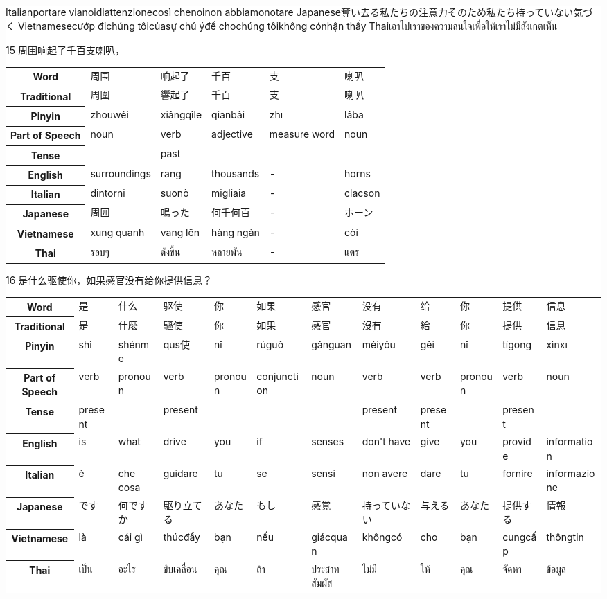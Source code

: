 <tr><th>Italian</th><td>portare via</td><td>noi</td><td>di</td><td>attenzione</td><td>così che</td><td>noi</td><td>non abbiamo</td><td>notare</td></tr>
<tr><th>Japanese</th><td>奪い去る</td><td>私たち</td><td>の</td><td>注意力</td><td>そのため</td><td>私たち</td><td>持っていない</td><td>気づく</td></tr>
<tr><th>Vietnamese</th><td>cướp đi</td><td>chúng tôi</td><td>của</td><td>sự chú ý</td><td>để cho</td><td>chúng tôi</td><td>không có</td><td>nhận thấy</td></tr>
<tr><th>Thai</th><td>เอาไป</td><td>เรา</td><td>ของ</td><td>ความสนใจ</td><td>เพื่อให้</td><td>เรา</td><td>ไม่มี</td><td>สังเกตเห็น</td></tr>
</table>

15 周围响起了千百支喇叭，

<table>
<tr><th>Word</th><td>周围</td><td>响起了</td><td>千百</td><td>支</td><td>喇叭</td></tr>
<tr><th>Traditional</th><td>周圍</td><td>響起了</td><td>千百</td><td>支</td><td>喇叭</td></tr>
<tr><th>Pinyin</th><td>zhōuwéi</td><td>xiǎngqǐle</td><td>qiānbǎi</td><td>zhī</td><td>lǎbā</td></tr>
<tr><th>Part of Speech</th><td>noun</td><td>verb</td><td>adjective</td><td>measure word</td><td>noun</td></tr>
<tr><th>Tense</th><td></td><td>past</td><td></td><td></td><td></td></tr>
<tr><th>English</th><td>surroundings</td><td>rang</td><td>thousands</td><td>-</td><td>horns</td></tr>
<tr><th>Italian</th><td>dintorni</td><td>suonò</td><td>migliaia</td><td>-</td><td>clacson</td></tr>
<tr><th>Japanese</th><td>周囲</td><td>鳴った</td><td>何千何百</td><td>-</td><td>ホーン</td></tr>
<tr><th>Vietnamese</th><td>xung quanh</td><td>vang lên</td><td>hàng ngàn</td><td>-</td><td>còi</td></tr>
<tr><th>Thai</th><td>รอบๆ</td><td>ดังขึ้น</td><td>หลายพัน</td><td>-</td><td>แตร</td></tr>
</table>

16 是什么驱使你，如果感官没有给你提供信息？

<table>
<tr><th>Word</th><td>是</td><td>什么</td><td>驱使</td><td>你</td><td>如果</td><td>感官</td><td>没有</td><td>给</td><td>你</td><td>提供</td><td>信息</td></tr>
<tr><th>Traditional</th><td>是</td><td>什麼</td><td>驅使</td><td>你</td><td>如果</td><td>感官</td><td>沒有</td><td>給</td><td>你</td><td>提供</td><td>信息</td></tr>
<tr><th>Pinyin</th><td>shì</td><td>shénme</td><td>qūs使</td><td>nǐ</td><td>rúguǒ</td><td>gǎnguān</td><td>méiyǒu</td><td>gěi</td><td>nǐ</td><td>tígōng</td><td>xìnxī</td></tr>
<tr><th>Part of Speech</th><td>verb</td><td>pronoun</td><td>verb</td><td>pronoun</td><td>conjunction</td><td>noun</td><td>verb</td><td>verb</td><td>pronoun</td><td>verb</td><td>noun</td></tr>
<tr><th>Tense</th><td>present</td><td></td><td>present</td><td></td><td></td><td></td><td>present</td><td>present</td><td></td><td>present</td><td></td></tr>
<tr><th>English</th><td>is</td><td>what</td><td>drive</td><td>you</td><td>if</td><td>senses</td><td>don't have</td><td>give</td><td>you</td><td>provide</td><td>information</td></tr>
<tr><th>Italian</th><td>è</td><td>che cosa</td><td>guidare</td><td>tu</td><td>se</td><td>sensi</td><td>non avere</td><td>dare</td><td>tu</td><td>fornire</td><td>informazione</td></tr>
<tr><th>Japanese</th><td>です</td><td>何ですか</td><td>駆り立てる</td><td>あなた</td><td>もし</td><td>感覚</td><td>持っていない</td><td>与える</td><td>あなた</td><td>提供する</td><td>情報</td></tr>
<tr><th>Vietnamese</th><td>là</td><td>cái gì</td><td>thúcđẩy</td><td>bạn</td><td>nếu</td><td>giácquan</td><td>khôngcó</td><td>cho</td><td>bạn</td><td>cungcấp</td><td>thôngtin</td></tr>
<tr><th>Thai</th><td>เป็น</td><td>อะไร</td><td>ขับเคลื่อน</td><td>คุณ</td><td>ถ้า</td><td>ประสาทสัมผัส</td><td>ไม่มี</td><td>ให้</td><td>คุณ</td><td>จัดหา</td><td>ข้อมูล</td></tr>
</table>
